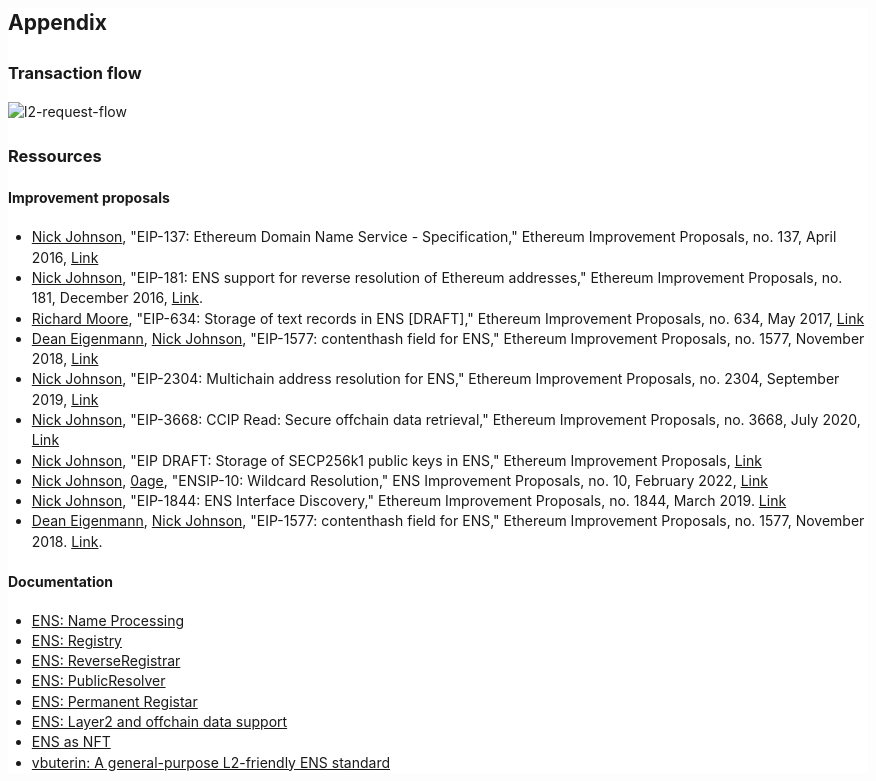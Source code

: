 ## Appendix

### Transaction flow

![l2-request-flow](./assets/l2-request-flow.png)

### Ressources

#### Improvement proposals

- [Nick Johnson](https://github.com/arachnid), "EIP-137: Ethereum Domain Name Service - Specification," Ethereum Improvement Proposals, no. 137, April 2016, [Link](https://eips.ethereum.org/EIPS/eip-137)
- [Nick Johnson](https://github.com/arachnid), "EIP-181: ENS support for reverse resolution of Ethereum addresses," Ethereum Improvement Proposals, no. 181, December 2016, [Link](https://eips.ethereum.org/EIPS/eip-181).
- [Richard Moore](https://github.com/ricmoo), "EIP-634: Storage of text records in ENS [DRAFT]," Ethereum Improvement Proposals, no. 634, May 2017, [Link](https://eips.ethereum.org/EIPS/eip-634)
- [Dean Eigenmann](https://github.com/arachnid), [Nick Johnson](https://github.com/arachnid), "EIP-1577: contenthash field for ENS," Ethereum Improvement Proposals, no. 1577, November 2018, [Link](https://eips.ethereum.org/EIPS/eip-1577)
- [Nick Johnson](https://github.com/arachnid), "EIP-2304: Multichain address resolution for ENS," Ethereum Improvement Proposals, no. 2304, September 2019, [Link](https://eips.ethereum.org/EIPS/eip-2304)
- [Nick Johnson](https://github.com/arachnid), "EIP-3668: CCIP Read: Secure offchain data retrieval," Ethereum Improvement Proposals, no. 3668, July 2020, [Link](https://eips.ethereum.org/EIPS/eip-3668)
- [Nick Johnson](https://github.com/arachnid), "EIP DRAFT: Storage of SECP256k1 public keys in ENS," Ethereum Improvement Proposals, [Link](https://github.com/Arachnid/EIPs/blob/56cce2377d4b1f38632315a6aa71ac980202f9cf/EIPS/eip-draft-ens-public-keys.md)
- [Nick Johnson](https://github.com/arachnid), [0age](https://github.com/0age), "ENSIP-10: Wildcard Resolution," ENS Improvement Proposals, no. 10, February 2022, [Link](https://docs.ens.domains/ens-improvement-proposals/ensip-10-wildcard-resolution)
- [Nick Johnson](https://github.com/arachnid), "EIP-1844: ENS Interface Discovery," Ethereum Improvement Proposals, no. 1844, March 2019. [Link](https://eips.ethereum.org/EIPS/eip-1844)
- [Dean Eigenmann](mailto:dean@ens.domains), [Nick Johnson](mailto:nick@ens.domains), "EIP-1577: contenthash field for ENS," Ethereum Improvement Proposals, no. 1577, November 2018. [Link](https://eips.ethereum.org/EIPS/eip-1577).

#### Documentation

- [ENS: Name Processing](https://docs.ens.domains/contract-api-reference/name-processing)
- [ENS: Registry](https://docs.ens.domains/contract-api-reference/ens)
- [ENS: ReverseRegistrar](https://docs.ens.domains/contract-api-reference/reverseregistrar)
- [ENS: PublicResolver](https://docs.ens.domains/contract-api-reference/publicresolver)
- [ENS: Permanent Registar](https://docs.ens.domains/contract-api-reference/.eth-permanent-registrar)
- [ENS: Layer2 and offchain data support](https://docs.ens.domains/dapp-developer-guide/ens-l2-offchain)
- [ENS as NFT](https://docs.ens.domains/dapp-developer-guide/ens-as-nft#metadata)
- [vbuterin: A general-purpose L2-friendly ENS standard](https://ethereum-magicians.org/t/a-general-purpose-l2-friendly-ens-standard/4591)
